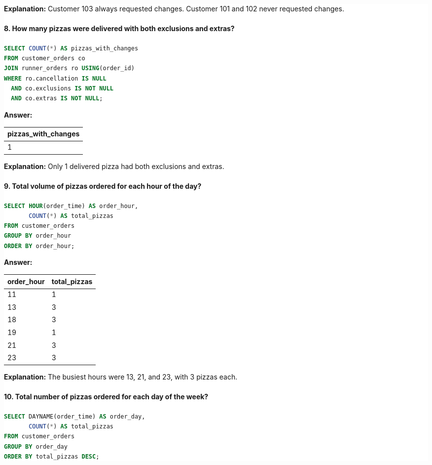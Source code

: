 **Explanation:** Customer 103 always requested changes. Customer 101 and 102 never requested changes.

#### 8. How many pizzas were delivered with both exclusions and extras?

```sql
SELECT COUNT(*) AS pizzas_with_changes
FROM customer_orders co
JOIN runner_orders ro USING(order_id)
WHERE ro.cancellation IS NULL
  AND co.exclusions IS NOT NULL
  AND co.extras IS NOT NULL;
```
**Answer:**

| pizzas_with_changes |
|--------------------|
| 1                  |

**Explanation:** Only 1 delivered pizza had both exclusions and extras.

#### 9. Total volume of pizzas ordered for each hour of the day?

```sql
SELECT HOUR(order_time) AS order_hour,
       COUNT(*) AS total_pizzas
FROM customer_orders
GROUP BY order_hour
ORDER BY order_hour;
```

**Answer:**

| order_hour | total_pizzas |
|------------|--------------|
| 11         | 1            |
| 13         | 3            |
| 18         | 3            |
| 19         | 1            |
| 21         | 3            |
| 23         | 3            |

**Explanation:** The busiest hours were 13, 21, and 23, with 3 pizzas each.

#### 10. Total number of pizzas ordered for each day of the week?

```sql
SELECT DAYNAME(order_time) AS order_day,
       COUNT(*) AS total_pizzas
FROM customer_orders
GROUP BY order_day
ORDER BY total_pizzas DESC;
```
